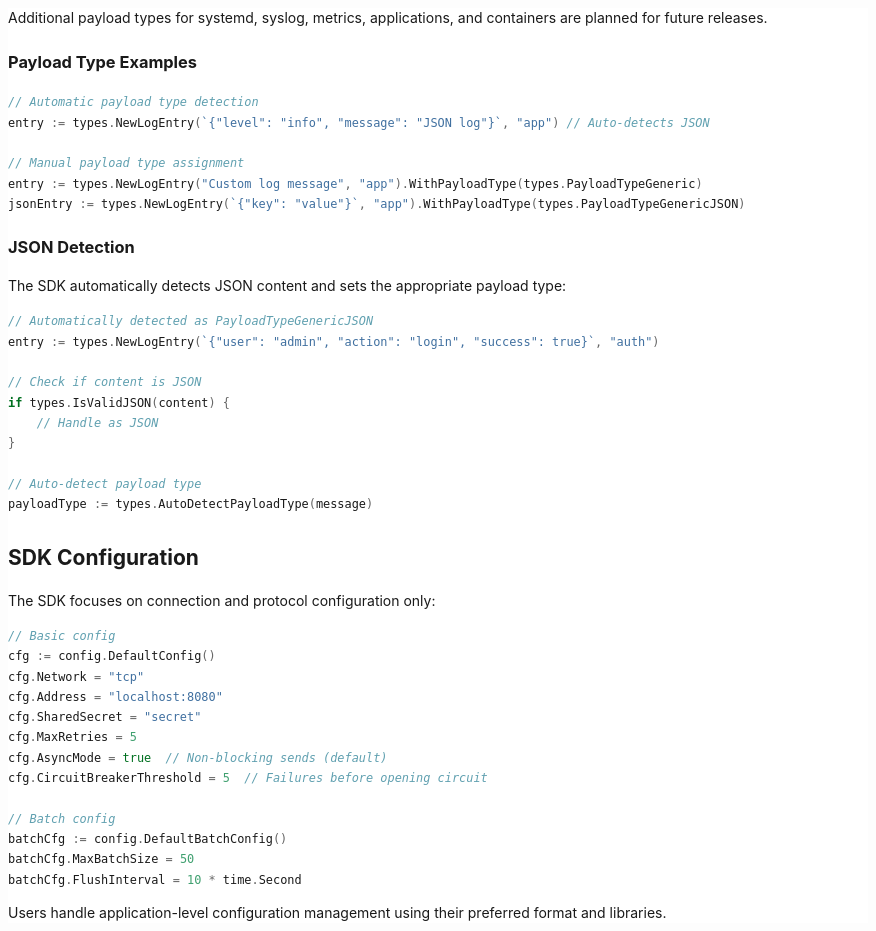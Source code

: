 Additional payload types for systemd, syslog, metrics, applications, and containers are planned for future releases.

### Payload Type Examples

```go
// Automatic payload type detection
entry := types.NewLogEntry(`{"level": "info", "message": "JSON log"}`, "app") // Auto-detects JSON

// Manual payload type assignment
entry := types.NewLogEntry("Custom log message", "app").WithPayloadType(types.PayloadTypeGeneric)
jsonEntry := types.NewLogEntry(`{"key": "value"}`, "app").WithPayloadType(types.PayloadTypeGenericJSON)
```

### JSON Detection

The SDK automatically detects JSON content and sets the appropriate payload type:

```go
// Automatically detected as PayloadTypeGenericJSON
entry := types.NewLogEntry(`{"user": "admin", "action": "login", "success": true}`, "auth")

// Check if content is JSON
if types.IsValidJSON(content) {
    // Handle as JSON
}

// Auto-detect payload type
payloadType := types.AutoDetectPayloadType(message)
```

## SDK Configuration

The SDK focuses on connection and protocol configuration only:

```go
// Basic config
cfg := config.DefaultConfig()
cfg.Network = "tcp"
cfg.Address = "localhost:8080"
cfg.SharedSecret = "secret"
cfg.MaxRetries = 5
cfg.AsyncMode = true  // Non-blocking sends (default)
cfg.CircuitBreakerThreshold = 5  // Failures before opening circuit

// Batch config  
batchCfg := config.DefaultBatchConfig()
batchCfg.MaxBatchSize = 50
batchCfg.FlushInterval = 10 * time.Second
```

Users handle application-level configuration management using their preferred format and libraries.
